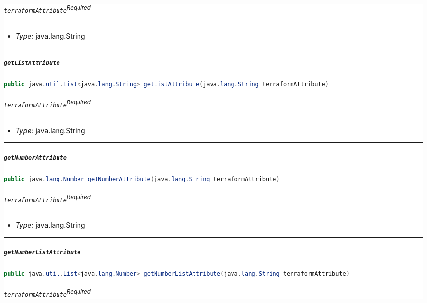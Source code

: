 ###### `terraformAttribute`<sup>Required</sup> <a name="terraformAttribute" id="@cdktf/provider-azurerm.springCloudBuildDeployment.SpringCloudBuildDeploymentQuotaOutputReference.getBooleanMapAttribute.parameter.terraformAttribute"></a>

- *Type:* java.lang.String

---

##### `getListAttribute` <a name="getListAttribute" id="@cdktf/provider-azurerm.springCloudBuildDeployment.SpringCloudBuildDeploymentQuotaOutputReference.getListAttribute"></a>

```java
public java.util.List<java.lang.String> getListAttribute(java.lang.String terraformAttribute)
```

###### `terraformAttribute`<sup>Required</sup> <a name="terraformAttribute" id="@cdktf/provider-azurerm.springCloudBuildDeployment.SpringCloudBuildDeploymentQuotaOutputReference.getListAttribute.parameter.terraformAttribute"></a>

- *Type:* java.lang.String

---

##### `getNumberAttribute` <a name="getNumberAttribute" id="@cdktf/provider-azurerm.springCloudBuildDeployment.SpringCloudBuildDeploymentQuotaOutputReference.getNumberAttribute"></a>

```java
public java.lang.Number getNumberAttribute(java.lang.String terraformAttribute)
```

###### `terraformAttribute`<sup>Required</sup> <a name="terraformAttribute" id="@cdktf/provider-azurerm.springCloudBuildDeployment.SpringCloudBuildDeploymentQuotaOutputReference.getNumberAttribute.parameter.terraformAttribute"></a>

- *Type:* java.lang.String

---

##### `getNumberListAttribute` <a name="getNumberListAttribute" id="@cdktf/provider-azurerm.springCloudBuildDeployment.SpringCloudBuildDeploymentQuotaOutputReference.getNumberListAttribute"></a>

```java
public java.util.List<java.lang.Number> getNumberListAttribute(java.lang.String terraformAttribute)
```

###### `terraformAttribute`<sup>Required</sup> <a name="terraformAttribute" id="@cdktf/provider-azurerm.springCloudBuildDeployment.SpringCloudBuildDeploymentQuotaOutputReference.getNumberListAttribute.parameter.terraformAttribute"></a>
